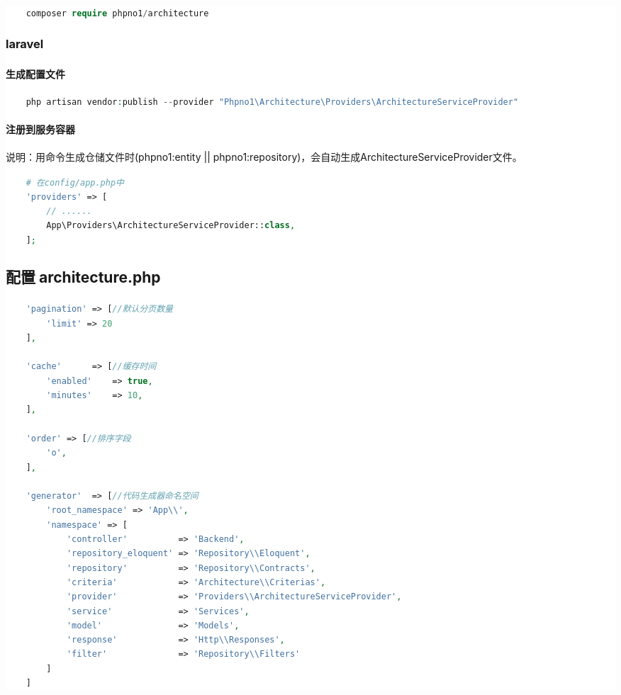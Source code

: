 ```php
    composer require phpno1/architecture
```

### laravel

#### 生成配置文件
```php
    php artisan vendor:publish --provider "Phpno1\Architecture\Providers\ArchitectureServiceProvider"
```

#### 注册到服务容器

说明：用命令生成仓储文件时(phpno1:entity || phpno1:repository)，会自动生成ArchitectureServiceProvider文件。

```php
    # 在config/app.php中
    'providers' => [
        // ......
        App\Providers\ArchitectureServiceProvider::class,
    ];
```

## 配置 architecture.php
```php
    'pagination' => [//默认分页数量
        'limit' => 20
    ],

    'cache'      => [//缓存时间
        'enabled'    => true,
        'minutes'    => 10,
    ],

    'order' => [//排序字段
        'o',
    ],
  
    'generator'  => [//代码生成器命名空间
        'root_namespace' => 'App\\',
        'namespace' => [
            'controller'          => 'Backend',
            'repository_eloquent' => 'Repository\\Eloquent',
            'repository'          => 'Repository\\Contracts',
            'criteria'            => 'Architecture\\Criterias',
            'provider'            => 'Providers\\ArchitectureServiceProvider',
            'service'             => 'Services',
            'model'               => 'Models',
            'response'            => 'Http\\Responses',
            'filter'              => 'Repository\\Filters'
        ]
    ]
```
